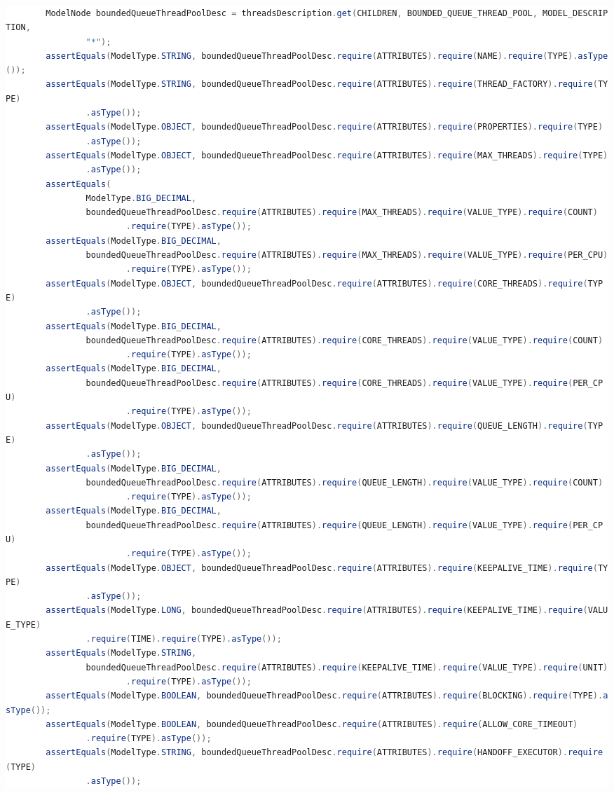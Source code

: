```java
        ModelNode boundedQueueThreadPoolDesc = threadsDescription.get(CHILDREN, BOUNDED_QUEUE_THREAD_POOL, MODEL_DESCRIPTION,
                "*");
        assertEquals(ModelType.STRING, boundedQueueThreadPoolDesc.require(ATTRIBUTES).require(NAME).require(TYPE).asType());
        assertEquals(ModelType.STRING, boundedQueueThreadPoolDesc.require(ATTRIBUTES).require(THREAD_FACTORY).require(TYPE)
                .asType());
        assertEquals(ModelType.OBJECT, boundedQueueThreadPoolDesc.require(ATTRIBUTES).require(PROPERTIES).require(TYPE)
                .asType());
        assertEquals(ModelType.OBJECT, boundedQueueThreadPoolDesc.require(ATTRIBUTES).require(MAX_THREADS).require(TYPE)
                .asType());
        assertEquals(
                ModelType.BIG_DECIMAL,
                boundedQueueThreadPoolDesc.require(ATTRIBUTES).require(MAX_THREADS).require(VALUE_TYPE).require(COUNT)
                        .require(TYPE).asType());
        assertEquals(ModelType.BIG_DECIMAL,
                boundedQueueThreadPoolDesc.require(ATTRIBUTES).require(MAX_THREADS).require(VALUE_TYPE).require(PER_CPU)
                        .require(TYPE).asType());
        assertEquals(ModelType.OBJECT, boundedQueueThreadPoolDesc.require(ATTRIBUTES).require(CORE_THREADS).require(TYPE)
                .asType());
        assertEquals(ModelType.BIG_DECIMAL,
                boundedQueueThreadPoolDesc.require(ATTRIBUTES).require(CORE_THREADS).require(VALUE_TYPE).require(COUNT)
                        .require(TYPE).asType());
        assertEquals(ModelType.BIG_DECIMAL,
                boundedQueueThreadPoolDesc.require(ATTRIBUTES).require(CORE_THREADS).require(VALUE_TYPE).require(PER_CPU)
                        .require(TYPE).asType());
        assertEquals(ModelType.OBJECT, boundedQueueThreadPoolDesc.require(ATTRIBUTES).require(QUEUE_LENGTH).require(TYPE)
                .asType());
        assertEquals(ModelType.BIG_DECIMAL,
                boundedQueueThreadPoolDesc.require(ATTRIBUTES).require(QUEUE_LENGTH).require(VALUE_TYPE).require(COUNT)
                        .require(TYPE).asType());
        assertEquals(ModelType.BIG_DECIMAL,
                boundedQueueThreadPoolDesc.require(ATTRIBUTES).require(QUEUE_LENGTH).require(VALUE_TYPE).require(PER_CPU)
                        .require(TYPE).asType());
        assertEquals(ModelType.OBJECT, boundedQueueThreadPoolDesc.require(ATTRIBUTES).require(KEEPALIVE_TIME).require(TYPE)
                .asType());
        assertEquals(ModelType.LONG, boundedQueueThreadPoolDesc.require(ATTRIBUTES).require(KEEPALIVE_TIME).require(VALUE_TYPE)
                .require(TIME).require(TYPE).asType());
        assertEquals(ModelType.STRING,
                boundedQueueThreadPoolDesc.require(ATTRIBUTES).require(KEEPALIVE_TIME).require(VALUE_TYPE).require(UNIT)
                        .require(TYPE).asType());
        assertEquals(ModelType.BOOLEAN, boundedQueueThreadPoolDesc.require(ATTRIBUTES).require(BLOCKING).require(TYPE).asType());
        assertEquals(ModelType.BOOLEAN, boundedQueueThreadPoolDesc.require(ATTRIBUTES).require(ALLOW_CORE_TIMEOUT)
                .require(TYPE).asType());
        assertEquals(ModelType.STRING, boundedQueueThreadPoolDesc.require(ATTRIBUTES).require(HANDOFF_EXECUTOR).require(TYPE)
                .asType());
```